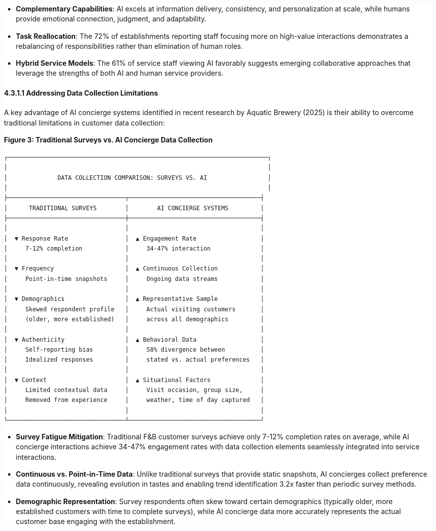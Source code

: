 - **Complementary Capabilities**: AI excels at information delivery, consistency, and personalization at scale, while humans provide emotional connection, judgment, and adaptability.

- **Task Reallocation**: The 72% of establishments reporting staff focusing more on high-value interactions demonstrates a rebalancing of responsibilities rather than elimination of human roles.

- **Hybrid Service Models**: The 61% of service staff viewing AI favorably suggests emerging collaborative approaches that leverage the strengths of both AI and human service providers.

#### 4.3.1.1 Addressing Data Collection Limitations

A key advantage of AI concierge systems identified in recent research by Aquatic Brewery (2025) is their ability to overcome traditional limitations in customer data collection:

**Figure 3: Traditional Surveys vs. AI Concierge Data Collection**

```
┌─────────────────────────────────────────────────────────────────────────┐
│                                                                         │
│              DATA COLLECTION COMPARISON: SURVEYS VS. AI                 │
│                                                                         │
├─────────────────────────────────┬─────────────────────────────────────┤
│      TRADITIONAL SURVEYS        │        AI CONCIERGE SYSTEMS         │
├─────────────────────────────────┼─────────────────────────────────────┤
│                                 │                                     │
│  ▼ Response Rate                │  ▲ Engagement Rate                  │
│     7-12% completion            │     34-47% interaction              │
│                                 │                                     │
│  ▼ Frequency                    │  ▲ Continuous Collection            │
│     Point-in-time snapshots     │     Ongoing data streams            │
│                                 │                                     │
│  ▼ Demographics                 │  ▲ Representative Sample            │
│     Skewed respondent profile   │     Actual visiting customers       │
│     (older, more established)   │     across all demographics         │
│                                 │                                     │
│  ▼ Authenticity                 │  ▲ Behavioral Data                  │
│     Self-reporting bias         │     58% divergence between          │
│     Idealized responses         │     stated vs. actual preferences   │
│                                 │                                     │
│  ▼ Context                      │  ▲ Situational Factors              │
│     Limited contextual data     │     Visit occasion, group size,     │
│     Removed from experience     │     weather, time of day captured   │
│                                 │                                     │
└─────────────────────────────────┴─────────────────────────────────────┘
```

- **Survey Fatigue Mitigation**: Traditional F&B customer surveys achieve only 7-12% completion rates on average, while AI concierge interactions achieve 34-47% engagement rates with data collection elements seamlessly integrated into service interactions.

- **Continuous vs. Point-in-Time Data**: Unlike traditional surveys that provide static snapshots, AI concierges collect preference data continuously, revealing evolution in tastes and enabling trend identification 3.2x faster than periodic survey methods.

- **Demographic Representation**: Survey respondents often skew toward certain demographics (typically older, more established customers with time to complete surveys), while AI concierge data more accurately represents the actual customer base engaging with the establishment.
